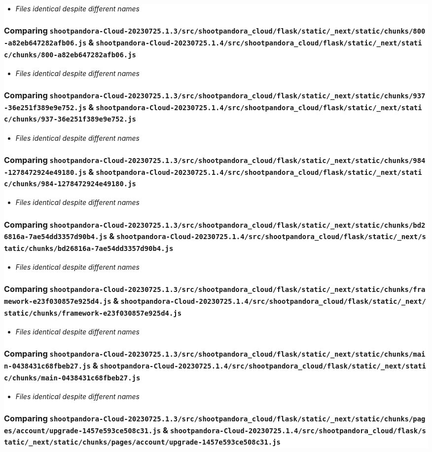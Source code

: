  * *Files identical despite different names*

### Comparing `shootpandora-Cloud-20230725.1.3/src/shootpandora_cloud/flask/static/_next/static/chunks/800-a82eb647282afb06.js` & `shootpandora-Cloud-20230725.1.4/src/shootpandora_cloud/flask/static/_next/static/chunks/800-a82eb647282afb06.js`

 * *Files identical despite different names*

### Comparing `shootpandora-Cloud-20230725.1.3/src/shootpandora_cloud/flask/static/_next/static/chunks/937-36e251f389e9e752.js` & `shootpandora-Cloud-20230725.1.4/src/shootpandora_cloud/flask/static/_next/static/chunks/937-36e251f389e9e752.js`

 * *Files identical despite different names*

### Comparing `shootpandora-Cloud-20230725.1.3/src/shootpandora_cloud/flask/static/_next/static/chunks/984-1278472924e49180.js` & `shootpandora-Cloud-20230725.1.4/src/shootpandora_cloud/flask/static/_next/static/chunks/984-1278472924e49180.js`

 * *Files identical despite different names*

### Comparing `shootpandora-Cloud-20230725.1.3/src/shootpandora_cloud/flask/static/_next/static/chunks/bd26816a-7ae54dd3357d90b4.js` & `shootpandora-Cloud-20230725.1.4/src/shootpandora_cloud/flask/static/_next/static/chunks/bd26816a-7ae54dd3357d90b4.js`

 * *Files identical despite different names*

### Comparing `shootpandora-Cloud-20230725.1.3/src/shootpandora_cloud/flask/static/_next/static/chunks/framework-e23f030857e925d4.js` & `shootpandora-Cloud-20230725.1.4/src/shootpandora_cloud/flask/static/_next/static/chunks/framework-e23f030857e925d4.js`

 * *Files identical despite different names*

### Comparing `shootpandora-Cloud-20230725.1.3/src/shootpandora_cloud/flask/static/_next/static/chunks/main-0438431c68fbeb27.js` & `shootpandora-Cloud-20230725.1.4/src/shootpandora_cloud/flask/static/_next/static/chunks/main-0438431c68fbeb27.js`

 * *Files identical despite different names*

### Comparing `shootpandora-Cloud-20230725.1.3/src/shootpandora_cloud/flask/static/_next/static/chunks/pages/account/upgrade-1457e593ce508c31.js` & `shootpandora-Cloud-20230725.1.4/src/shootpandora_cloud/flask/static/_next/static/chunks/pages/account/upgrade-1457e593ce508c31.js`
